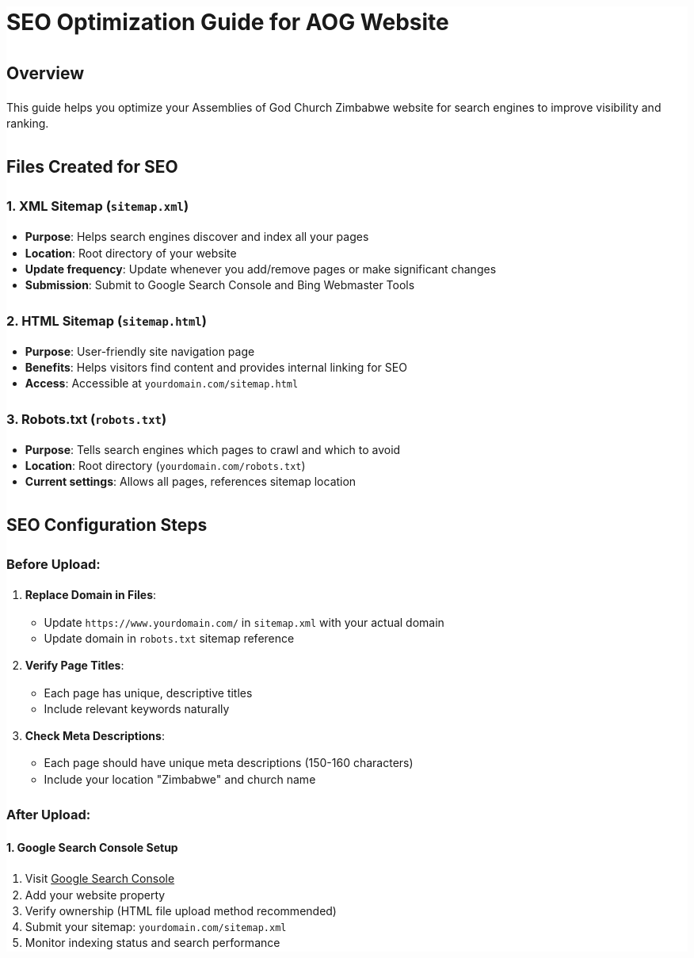 # SEO Optimization Guide for AOG Website

## Overview
This guide helps you optimize your Assemblies of God Church Zimbabwe website for search engines to improve visibility and ranking.

## Files Created for SEO

### 1. XML Sitemap (`sitemap.xml`)
- **Purpose**: Helps search engines discover and index all your pages
- **Location**: Root directory of your website
- **Update frequency**: Update whenever you add/remove pages or make significant changes
- **Submission**: Submit to Google Search Console and Bing Webmaster Tools

### 2. HTML Sitemap (`sitemap.html`)
- **Purpose**: User-friendly site navigation page
- **Benefits**: Helps visitors find content and provides internal linking for SEO
- **Access**: Accessible at `yourdomain.com/sitemap.html`

### 3. Robots.txt (`robots.txt`)
- **Purpose**: Tells search engines which pages to crawl and which to avoid
- **Location**: Root directory (`yourdomain.com/robots.txt`)
- **Current settings**: Allows all pages, references sitemap location

## SEO Configuration Steps

### Before Upload:
1. **Replace Domain in Files**: 
   - Update `https://www.yourdomain.com/` in `sitemap.xml` with your actual domain
   - Update domain in `robots.txt` sitemap reference

2. **Verify Page Titles**: 
   - Each page has unique, descriptive titles
   - Include relevant keywords naturally

3. **Check Meta Descriptions**:
   - Each page should have unique meta descriptions (150-160 characters)
   - Include your location "Zimbabwe" and church name

### After Upload:

#### 1. Google Search Console Setup
1. Visit [Google Search Console](https://search.google.com/search-console/)
2. Add your website property
3. Verify ownership (HTML file upload method recommended)
4. Submit your sitemap: `yourdomain.com/sitemap.xml`
5. Monitor indexing status and search performance
